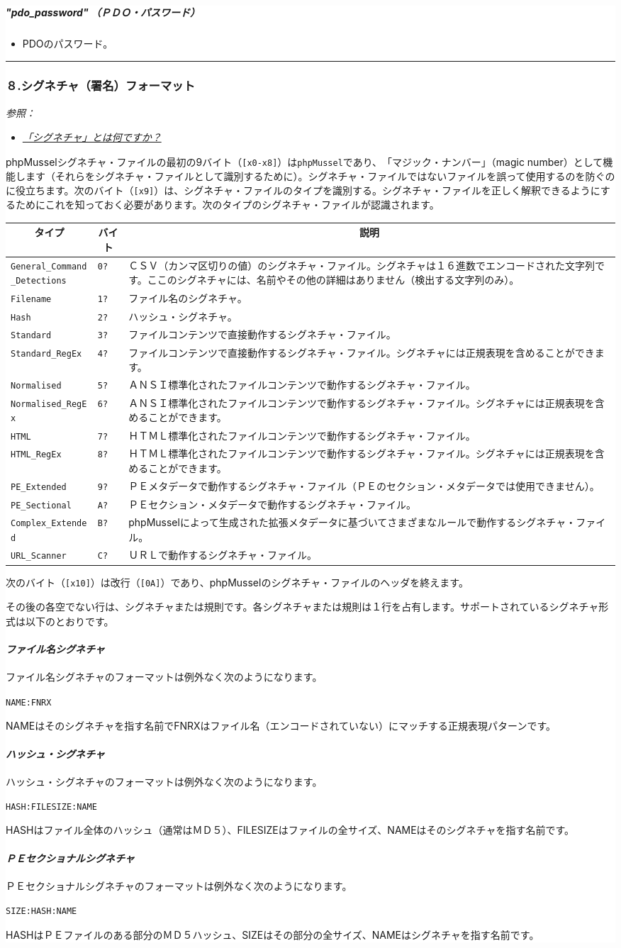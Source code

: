 ##### "pdo_password" （ＰＤＯ・パスワード）
- PDOのパスワード。

---


### ８.<a name="SECTION8"></a>シグネチャ（署名）フォーマット

*参照：*
- *[「シグネチャ」とは何ですか？](#WHAT_IS_A_SIGNATURE)*

phpMusselシグネチャ・ファイルの最初の9バイト（`[x0-x8]`）は`phpMussel`であり、​「マジック・ナンバー」（magic number）として機能します（それらをシグネチャ・ファイルとして識別するために）。​シグネチャ・ファイルではないファイルを誤って使用するのを防ぐのに役立ちます。​次のバイト（`[x9]`）は、シグネチャ・ファイルのタイプを識別する。​シグネチャ・ファイルを正しく解釈できるようにするためにこれを知っておく必要があります。​次のタイプのシグネチャ・ファイルが認識されます。

タイプ | バイト | 説明
---|---|---
`General_Command_Detections` | `0?` | ＣＳＶ（カンマ区切りの値）のシグネチャ・ファイル。​シグネチャは１６進数でエンコードされた文字列です。​ここの​シグネチャには、名前やその他の詳細はありません（検出する文字列のみ）。
`Filename` | `1?` | ファイル名の​シグネチャ。
`Hash` | `2?` | ハッシュ・シグネチャ。
`Standard` | `3?` | ファイルコンテンツで直接動作する​シグネチャ・ファイル。
`Standard_RegEx` | `4?` | ファイルコンテンツで直接動作する​シグネチャ・ファイル。​シグネチャには正規表現を含めることができます。
`Normalised` | `5?` | ＡＮＳＩ標準化されたファイルコンテンツで動作するシグネチャ・ファイル。
`Normalised_RegEx` | `6?` | ＡＮＳＩ標準化されたファイルコンテンツで動作するシグネチャ・ファイル。​シグネチャには正規表現を含めることができます。
`HTML` | `7?` | ＨＴＭＬ標準化されたファイルコンテンツで動作するシグネチャ・ファイル。
`HTML_RegEx` | `8?` | ＨＴＭＬ標準化されたファイルコンテンツで動作するシグネチャ・ファイル。​シグネチャには正規表現を含めることができます。
`PE_Extended` | `9?` | ＰＥメタデータで動作するシグネチャ・ファイル（ＰＥのセクション・メタデータでは使用できません）。
`PE_Sectional` | `A?` | ＰＥセクション・メタデータで動作するシグネチャ・ファイル。
`Complex_Extended` | `B?` | phpMusselによって生成された拡張メタデータに基づいてさまざまなルールで動作するシグネチャ・ファイル。
`URL_Scanner` | `C?` | ＵＲＬで動作するシグネチャ・ファイル。

次のバイト（`[x10]`）は改行（`[0A]`）であり、phpMusselのシグネチャ・ファイルのヘッダを終えます。

その後の各空でない行は、​シグネチャまたは規則です。​各シグネチャまたは規則は１行を占有します。​サポートされているシグネチャ形式は以下のとおりです。

#### *ファイル名シグネチャ*
ファイル名シグネチャのフォーマットは例外なく次のようになります。

`NAME:FNRX`

NAMEはそのシグネチャを指す名前でFNRXはファイル名（エンコードされていない）にマッチする正規表現パターンです。

#### *ハッシュ・シグネチャ*
ハッシュ・シグネチャのフォーマットは例外なく次のようになります。

`HASH:FILESIZE:NAME`

HASHはファイル全体のハッシュ（通常はＭＤ５）、​FILESIZEはファイルの全サイズ、​NAMEはそのシグネチャを指す名前です。

#### *ＰＥセクショナルシグネチャ*
ＰＥセクショナルシグネチャのフォーマットは例外なく次のようになります。

`SIZE:HASH:NAME`

HASHはＰＥファイルのある部分のＭＤ５ハッシュ、​SIZEはその部分の全サイズ、​NAMEはシグネチャを指す名前です。
